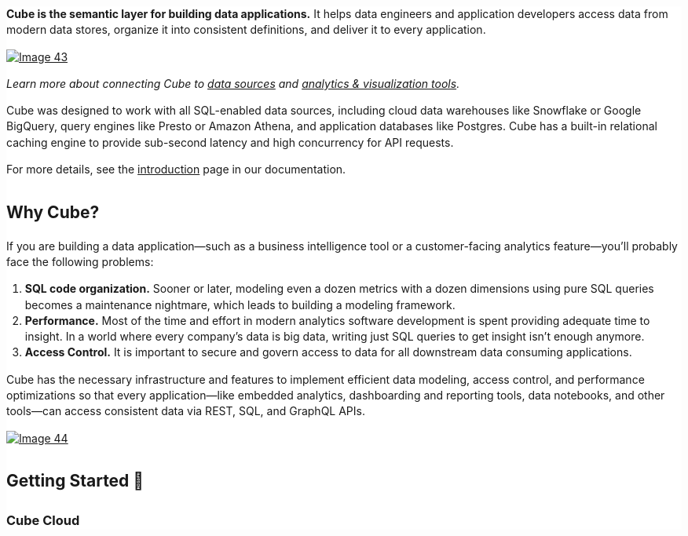 **Cube is the semantic layer for building data applications.** It helps data engineers and application developers access data from modern data stores, organize it into consistent definitions, and deliver it to every application.

[![Image 43](https://camo.githubusercontent.com/c5827d449eda8c8b1e189ba3eb386a52dba3e4d257ba4723d46ac9554ff87276/68747470733a2f2f756361726563646e2e636f6d2f38643934356632392d653965622d346537662d396539652d3239616537303734653139352f)](https://camo.githubusercontent.com/c5827d449eda8c8b1e189ba3eb386a52dba3e4d257ba4723d46ac9554ff87276/68747470733a2f2f756361726563646e2e636f6d2f38643934356632392d653965622d346537662d396539652d3239616537303734653139352f)

_Learn more about connecting Cube to [data sources](https://cube.dev/docs/config/databases?ref=github-readme) and [analytics & visualization tools](https://cube.dev/docs/config/downstream?ref=github-readme)._

Cube was designed to work with all SQL-enabled data sources, including cloud data warehouses like Snowflake or Google BigQuery, query engines like Presto or Amazon Athena, and application databases like Postgres. Cube has a built-in relational caching engine to provide sub-second latency and high concurrency for API requests.

For more details, see the [introduction](https://cube.dev/docs/cubejs-introduction?ref=github-readme) page in our documentation.

Why Cube?
---------

[](https://github.com/cube-js/cube?screenshot=true#why-cube)

If you are building a data application—such as a business intelligence tool or a customer-facing analytics feature—you’ll probably face the following problems:

1.  **SQL code organization.** Sooner or later, modeling even a dozen metrics with a dozen dimensions using pure SQL queries becomes a maintenance nightmare, which leads to building a modeling framework.
2.  **Performance.** Most of the time and effort in modern analytics software development is spent providing adequate time to insight. In a world where every company’s data is big data, writing just SQL queries to get insight isn’t enough anymore.
3.  **Access Control.** It is important to secure and govern access to data for all downstream data consuming applications.

Cube has the necessary infrastructure and features to implement efficient data modeling, access control, and performance optimizations so that every application—like embedded analytics, dashboarding and reporting tools, data notebooks, and other tools—can access consistent data via REST, SQL, and GraphQL APIs.

[![Image 44](https://raw.githubusercontent.com/cube-js/cube.js/master/docs/content/old-was-vs-cubejs-way.png)](https://raw.githubusercontent.com/cube-js/cube.js/master/docs/content/old-was-vs-cubejs-way.png)

Getting Started 🚀
------------------

[](https://github.com/cube-js/cube?screenshot=true#getting-started-)

### Cube Cloud

[](https://github.com/cube-js/cube?screenshot=true#cube-cloud)
